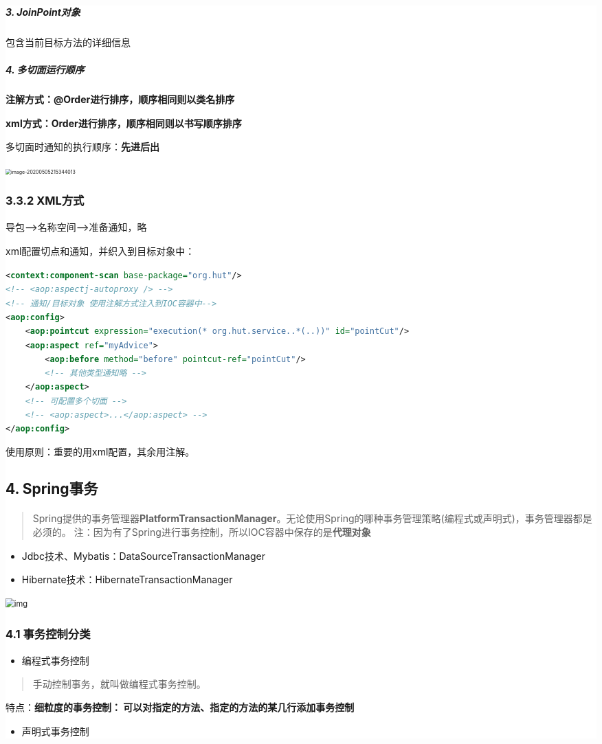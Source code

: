 ##### 3. JoinPoint对象

包含当前目标方法的详细信息

##### 4. 多切面运行顺序

**注解方式：@Order进行排序，顺序相同则以类名排序**

**xml方式：Order进行排序，顺序相同则以书写顺序排序**

多切面时通知的执行顺序：**先进后出**

<img src="/image-20200505215344013.png" alt="image-20200505215344013" style="zoom:50%;" />

### 3.3.2 XML方式

导包-->名称空间-->准备通知，略

xml配置切点和通知，并织入到目标对象中：

```xml
<context:component-scan base-package="org.hut"/>
<!-- <aop:aspectj-autoproxy /> -->
<!-- 通知/目标对象 使用注解方式注入到IOC容器中-->
<aop:config>
    <aop:pointcut expression="execution(* org.hut.service..*(..))" id="pointCut"/>
    <aop:aspect ref="myAdvice">
        <aop:before method="before" pointcut-ref="pointCut"/>
        <!-- 其他类型通知略 -->
    </aop:aspect>
    <!-- 可配置多个切面 -->
    <!-- <aop:aspect>...</aop:aspect> -->
</aop:config>
```

使用原则：重要的用xml配置，其余用注解。

## 4. Spring事务

> Spring提供的事务管理器**PlatformTransactionManager**。无论使用Spring的哪种事务管理策略(编程式或声明式)，事务管理器都是必须的。
> 注：因为有了Spring进行事务控制，所以IOC容器中保存的是**代理对象**
- Jdbc技术、Mybatis：DataSourceTransactionManager

- Hibernate技术：HibernateTransactionManager

<img src="/wps1.jpg" alt="img" style="zoom: 80%;" />

### 4.1 事务控制分类

- 编程式事务控制

> 手动控制事务，就叫做编程式事务控制。

特点：**细粒度的事务控制： 可以对指定的方法、指定的方法的某几行添加事务控制**

- 声明式事务控制
